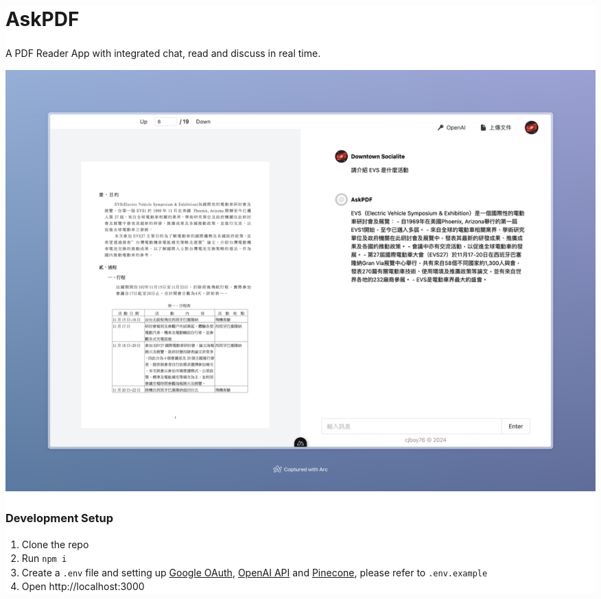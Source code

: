 # AskPDF

A PDF Reader App with integrated chat, read and discuss in real time.

<img alt="hero image" src="public/og.jpeg"  width="100%" height="100%">

### Development Setup

1. Clone the repo
2. Run `npm i`
3. Create a `.env` file and setting up [Google OAuth](https://console.cloud.google.com/apis/credentials), [OpenAI API](https://platform.openai.com/api-keys) and [Pinecone](https://app.pinecone.io/organizations/-Nnbx0BNEvF5cuVW_tSE/projects/gcp-starter:1vakvpp/indexes/askpdf/browser), please refer to `.env.example`
4. Open http://localhost:3000
